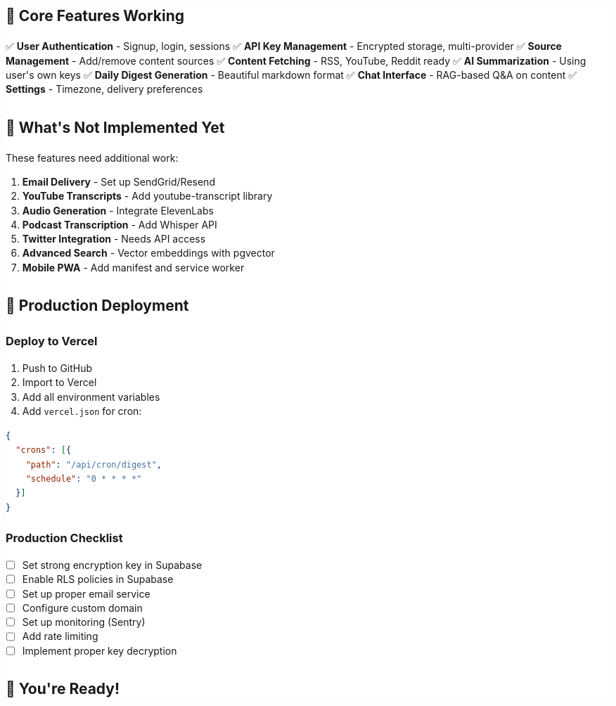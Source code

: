 ## 📱 Core Features Working

✅ **User Authentication** - Signup, login, sessions
✅ **API Key Management** - Encrypted storage, multi-provider
✅ **Source Management** - Add/remove content sources
✅ **Content Fetching** - RSS, YouTube, Reddit ready
✅ **AI Summarization** - Using user's own keys
✅ **Daily Digest Generation** - Beautiful markdown format
✅ **Chat Interface** - RAG-based Q&A on content
✅ **Settings** - Timezone, delivery preferences

## 🚧 What's Not Implemented Yet

These features need additional work:

1. **Email Delivery** - Set up SendGrid/Resend
2. **YouTube Transcripts** - Add youtube-transcript library
3. **Audio Generation** - Integrate ElevenLabs
4. **Podcast Transcription** - Add Whisper API
5. **Twitter Integration** - Needs API access
6. **Advanced Search** - Vector embeddings with pgvector
7. **Mobile PWA** - Add manifest and service worker

## 🔧 Production Deployment

### Deploy to Vercel

1. Push to GitHub
2. Import to Vercel
3. Add all environment variables
4. Add `vercel.json` for cron:
```json
{
  "crons": [{
    "path": "/api/cron/digest",
    "schedule": "0 * * * *"
  }]
}
```

### Production Checklist
- [ ] Set strong encryption key in Supabase
- [ ] Enable RLS policies in Supabase
- [ ] Set up proper email service
- [ ] Configure custom domain
- [ ] Set up monitoring (Sentry)
- [ ] Add rate limiting
- [ ] Implement proper key decryption

## 🎉 You're Ready!
